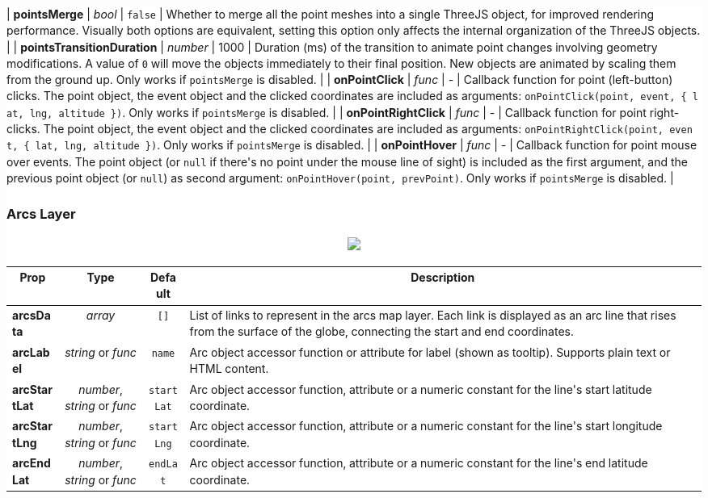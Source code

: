 | <b>pointsMerge</b>              |                 <i>bool</i>                 |      `false`      | Whether to merge all the point meshes into a single ThreeJS object, for improved rendering performance. Visually both options are equivalent, setting this option only affects the internal organization of the ThreeJS objects.                                                                          |
| <b>pointsTransitionDuration</b> |                <i>number</i>                |       1000        | Duration (ms) of the transition to animate point changes involving geometry modifications. A value of `0` will move the objects immediately to their final position. New objects are animated by scaling them from the ground up. Only works if `pointsMerge` is disabled.                                |
| <b>onPointClick</b>             |                 <i>func</i>                 |        _-_        | Callback function for point (left-button) clicks. The point object, the event object and the clicked coordinates are included as arguments: `onPointClick(point, event, { lat, lng, altitude })`. Only works if `pointsMerge` is disabled.                                                                |
| <b>onPointRightClick</b>        |                 <i>func</i>                 |        _-_        | Callback function for point right-clicks. The point object, the event object and the clicked coordinates are included as arguments: `onPointRightClick(point, event, { lat, lng, altitude })`. Only works if `pointsMerge` is disabled.                                                                   |
| <b>onPointHover</b>             |                 <i>func</i>                 |        _-_        | Callback function for point mouse over events. The point object (or `null` if there's no point under the mouse line of sight) is included as the first argument, and the previous point object (or `null`) as second argument: `onPointHover(point, prevPoint)`. Only works if `pointsMerge` is disabled. |

### Arcs Layer

<p align="center">
   <a href="//vasturiano.github.io/react-globe.gl-fork-fork/example/random-arcs/"><img width="70%" src="https://vasturiano.github.io/react-globe.gl-fork-fork/example/random-arcs/preview.png"></a>
</p>

| Prop                          |                        Type                        |      Default      | Description                                                                                                                                                                                                                                                                                                                                                                                                                              |
| ----------------------------- | :------------------------------------------------: | :---------------: | ---------------------------------------------------------------------------------------------------------------------------------------------------------------------------------------------------------------------------------------------------------------------------------------------------------------------------------------------------------------------------------------------------------------------------------------- |
| <b>arcsData</b>               |                    <i>array</i>                    |       `[]`        | List of links to represent in the arcs map layer. Each link is displayed as an arc line that rises from the surface of the globe, connecting the start and end coordinates.                                                                                                                                                                                                                                                              |
| <b>arcLabel</b>               |            <i>string</i> or <i>func</i>            |      `name`       | Arc object accessor function or attribute for label (shown as tooltip). Supports plain text or HTML content.                                                                                                                                                                                                                                                                                                                             |
| <b>arcStartLat</b>            |    <i>number</i>, <i>string</i> or <i>func</i>     |    `startLat`     | Arc object accessor function, attribute or a numeric constant for the line's start latitude coordinate.                                                                                                                                                                                                                                                                                                                                  |
| <b>arcStartLng</b>            |    <i>number</i>, <i>string</i> or <i>func</i>     |    `startLng`     | Arc object accessor function, attribute or a numeric constant for the line's start longitude coordinate.                                                                                                                                                                                                                                                                                                                                 |
| <b>arcEndLat</b>              |    <i>number</i>, <i>string</i> or <i>func</i>     |     `endLat`      | Arc object accessor function, attribute or a numeric constant for the line's end latitude coordinate.                                                                                                                                                                                                                                                                                                                                    |